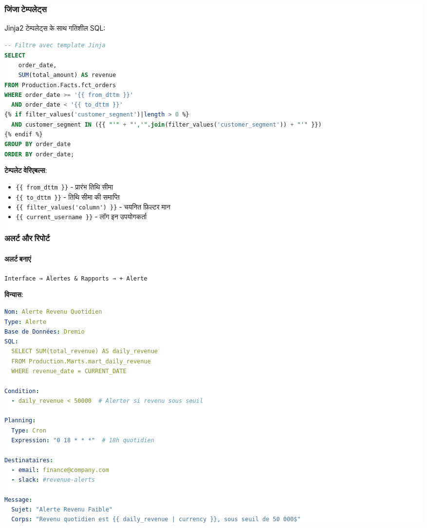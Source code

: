 ### जिंजा टेम्पलेट्स

Jinja2 टेम्पलेट्स के साथ गतिशील SQL:

```sql
-- Filtre avec template Jinja
SELECT 
    order_date,
    SUM(total_amount) AS revenue
FROM Production.Facts.fct_orders
WHERE order_date >= '{{ from_dttm }}'
  AND order_date < '{{ to_dttm }}'
{% if filter_values('customer_segment')|length > 0 %}
  AND customer_segment IN ({{ "'" + "','".join(filter_values('customer_segment')) + "'" }})
{% endif %}
GROUP BY order_date
ORDER BY order_date;
```

**टेम्पलेट वेरिएबल्स**:
- `{{ from_dttm }}` - प्रारंभ तिथि सीमा
- `{{ to_dttm }}` - तिथि सीमा की समाप्ति
- `{{ filter_values('column') }}` - चयनित फ़िल्टर मान
- `{{ current_username }}` - लॉग इन उपयोगकर्ता

### अलर्ट और रिपोर्ट

#### अलर्ट बनाएं

```
Interface → Alertes & Rapports → + Alerte
```

**विन्यास**:
```yaml
Nom: Alerte Revenu Quotidien
Type: Alerte
Base de Données: Dremio
SQL:
  SELECT SUM(total_revenue) AS daily_revenue
  FROM Production.Marts.mart_daily_revenue
  WHERE revenue_date = CURRENT_DATE

Condition:
  - daily_revenue < 50000  # Alerter si revenu sous seuil

Planning:
  Type: Cron
  Expression: "0 18 * * *"  # 18h quotidien

Destinataires:
  - email: finance@company.com
  - slack: #revenue-alerts

Message:
  Sujet: "Alerte Revenu Faible"
  Corps: "Revenu quotidien est {{ daily_revenue | currency }}, sous seuil de 50 000$"
```
